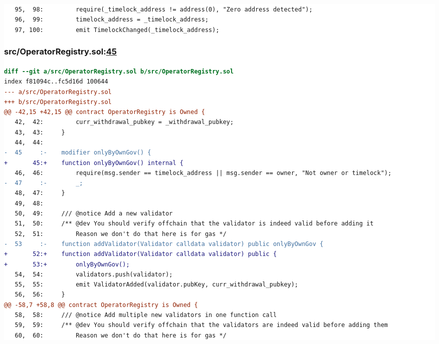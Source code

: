 ```diff
   95,  98:         require(_timelock_address != address(0), "Zero address detected");
   96,  99:         timelock_address = _timelock_address;
   97, 100:         emit TimelockChanged(_timelock_address);
```

### src/OperatorRegistry.sol:[45](https://github.com/code-423n4/2022-09-frax/blob/55ea6b1ef3857a277e2f47d42029bc0f3d6f9173/src/OperatorRegistry.sol#L45)

```diff
diff --git a/src/OperatorRegistry.sol b/src/OperatorRegistry.sol
index f81094c..fc5d16d 100644
--- a/src/OperatorRegistry.sol
+++ b/src/OperatorRegistry.sol
@@ -42,15 +42,15 @@ contract OperatorRegistry is Owned {
   42,  42:         curr_withdrawal_pubkey = _withdrawal_pubkey;
   43,  43:     }
   44,  44:
-  45     :-    modifier onlyByOwnGov() {
+       45:+    function onlyByOwnGov() internal {
   46,  46:         require(msg.sender == timelock_address || msg.sender == owner, "Not owner or timelock");
-  47     :-        _;
   48,  47:     }
   49,  48:
   50,  49:     /// @notice Add a new validator
   51,  50:     /** @dev You should verify offchain that the validator is indeed valid before adding it
   52,  51:         Reason we don't do that here is for gas */
-  53     :-    function addValidator(Validator calldata validator) public onlyByOwnGov {
+       52:+    function addValidator(Validator calldata validator) public {
+       53:+        onlyByOwnGov();
   54,  54:         validators.push(validator);
   55,  55:         emit ValidatorAdded(validator.pubKey, curr_withdrawal_pubkey);
   56,  56:     }
@@ -58,7 +58,8 @@ contract OperatorRegistry is Owned {
   58,  58:     /// @notice Add multiple new validators in one function call
   59,  59:     /** @dev You should verify offchain that the validators are indeed valid before adding them
   60,  60:         Reason we don't do that here is for gas */
